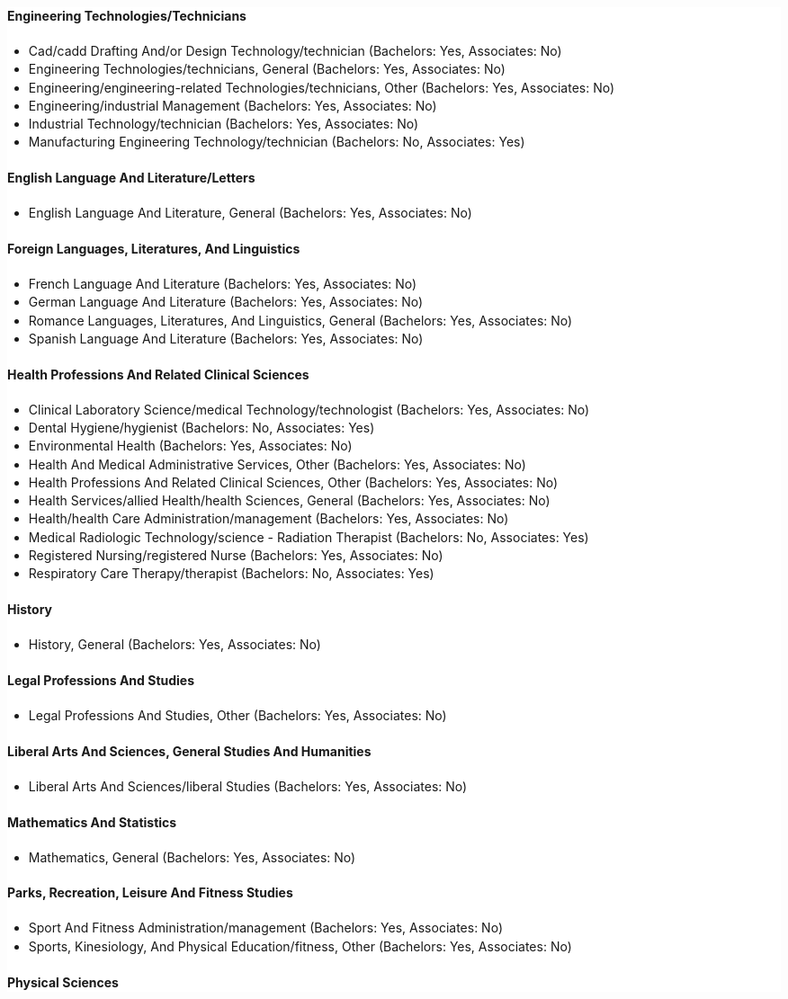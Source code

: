 #### Engineering Technologies/Technicians

- Cad/cadd Drafting And/or Design Technology/technician (Bachelors: Yes, Associates: No)
- Engineering Technologies/technicians, General (Bachelors: Yes, Associates: No)
- Engineering/engineering-related Technologies/technicians, Other (Bachelors: Yes, Associates: No)
- Engineering/industrial Management (Bachelors: Yes, Associates: No)
- Industrial Technology/technician (Bachelors: Yes, Associates: No)
- Manufacturing Engineering Technology/technician (Bachelors: No, Associates: Yes)

#### English Language And Literature/Letters

- English Language And Literature, General (Bachelors: Yes, Associates: No)

#### Foreign Languages, Literatures, And Linguistics

- French Language And Literature (Bachelors: Yes, Associates: No)
- German Language And Literature (Bachelors: Yes, Associates: No)
- Romance Languages, Literatures, And Linguistics, General (Bachelors: Yes, Associates: No)
- Spanish Language And Literature (Bachelors: Yes, Associates: No)

#### Health Professions And Related Clinical Sciences

- Clinical Laboratory Science/medical Technology/technologist (Bachelors: Yes, Associates: No)
- Dental Hygiene/hygienist (Bachelors: No, Associates: Yes)
- Environmental Health (Bachelors: Yes, Associates: No)
- Health And Medical Administrative Services, Other (Bachelors: Yes, Associates: No)
- Health Professions And Related Clinical Sciences, Other (Bachelors: Yes, Associates: No)
- Health Services/allied Health/health Sciences, General (Bachelors: Yes, Associates: No)
- Health/health Care Administration/management (Bachelors: Yes, Associates: No)
- Medical Radiologic Technology/science - Radiation Therapist (Bachelors: No, Associates: Yes)
- Registered Nursing/registered Nurse (Bachelors: Yes, Associates: No)
- Respiratory Care Therapy/therapist (Bachelors: No, Associates: Yes)

#### History

- History, General (Bachelors: Yes, Associates: No)

#### Legal Professions And Studies

- Legal Professions And Studies, Other (Bachelors: Yes, Associates: No)

#### Liberal Arts And Sciences, General Studies And Humanities

- Liberal Arts And Sciences/liberal Studies (Bachelors: Yes, Associates: No)

#### Mathematics And Statistics

- Mathematics, General (Bachelors: Yes, Associates: No)

#### Parks, Recreation, Leisure And Fitness Studies

- Sport And Fitness Administration/management (Bachelors: Yes, Associates: No)
- Sports, Kinesiology, And Physical Education/fitness, Other (Bachelors: Yes, Associates: No)

#### Physical Sciences
